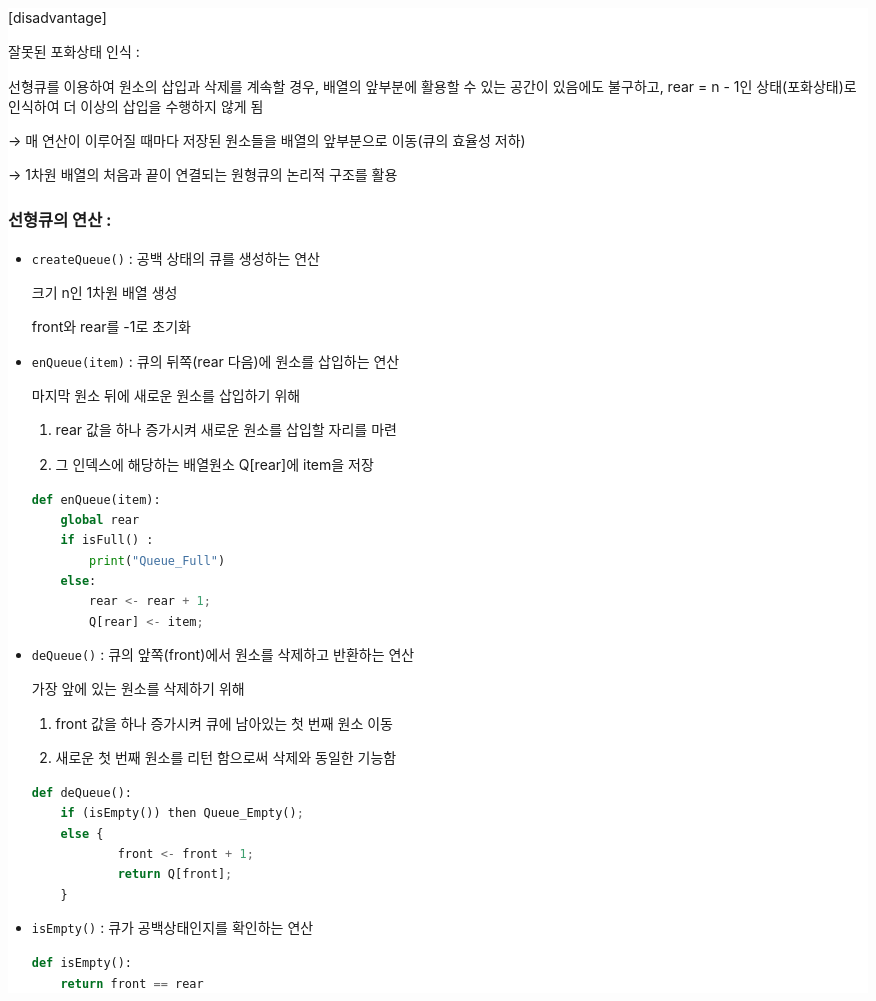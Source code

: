 [disadvantage]

잘못된 포화상태 인식 :

선형큐를 이용하여 원소의 삽입과 삭제를 계속할 경우, 배열의 앞부분에 활용할 수 있는 공간이 있음에도 불구하고, rear = n - 1인 상태(포화상태)로 인식하여 더 이상의 삽입을 수행하지 않게 됨

→ 매 연산이 이루어질 때마다 저장된 원소들을 배열의 앞부분으로 이동(큐의 효율성 저하)

→ 1차원 배열의 처음과 끝이 연결되는 원형큐의 논리적 구조를 활용 

### 선형큐의 연산 :

- `createQueue()` : 공백 상태의 큐를 생성하는 연산
    
    크기 n인 1차원 배열 생성
    
    front와 rear를 -1로 초기화
    
- `enQueue(item)` : 큐의 뒤쪽(rear 다음)에 원소를 삽입하는 연산
    
    마지막 원소 뒤에 새로운 원소를 삽입하기 위해
    
    1) rear 값을 하나 증가시켜 새로운 원소를 삽입할 자리를 마련
    
    2) 그 인덱스에 해당하는 배열원소 Q[rear]에 item을 저장
    
    ```python
    def enQueue(item):
        global rear
        if isFull() :
            print("Queue_Full")
        else:
            rear <- rear + 1;
            Q[rear] <- item;
    ```
    
- `deQueue()` : 큐의 앞쪽(front)에서 원소를 삭제하고 반환하는 연산
    
    가장 앞에 있는 원소를 삭제하기 위해
    
    1) front 값을 하나 증가시켜 큐에 남아있는 첫 번째 원소 이동
    
    2) 새로운 첫 번째 원소를 리턴 함으로써 삭제와 동일한 기능함
    
    ```python
    def deQueue():
        if (isEmpty()) then Queue_Empty();
        else {
                front <- front + 1;
                return Q[front];
        }
    ```
    
- `isEmpty()` : 큐가 공백상태인지를 확인하는 연산
    
    ```python
    def isEmpty():
        return front == rear
    ```
    